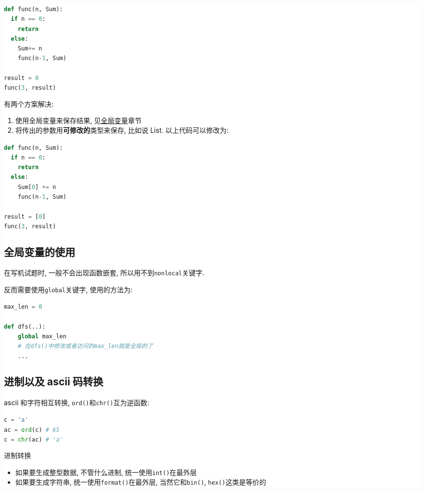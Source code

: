 ```py
def func(n, Sum):
  if n == 0:
    return
  else:
    Sum+= n
    func(n-1, Sum)

result = 0
func(3, result)
```

有两个方案解决:

1. 使用全局变量来保存结果, 见[全局变量](#全局变量的使用)章节
2. 将传出的参数用**可修改的**类型来保存, 比如说 List. 以上代码可以修改为:

```py
def func(n, Sum):
  if n == 0:
    return
  else:
    Sum[0] += n
    func(n-1, Sum)

result = [0]
func(3, result)
```

## 全局变量的使用

在写机试题时, 一般不会出现函数嵌套, 所以用不到`nonlocal`关键字.

反而需要使用`global`关键字, 使用的方法为:

```py
max_len = 0

def dfs(..):
    global max_len
    # 在dfs()中修改或者访问的max_len就是全局的了
    ...
```

## 进制以及 ascii 码转换

ascii 和字符相互转换, `ord()`和`chr()`互为逆函数:

```py
c = 'a'
ac = ord(c) # 65
c = chr(ac) # 'a'
```

进制转换
- 如果要生成整型数据, 不管什么进制, 统一使用`int()`在最外层
- 如果要生成字符串, 统一使用`format()`在最外层, 当然它和`bin()`, `hex()`这类是等价的
